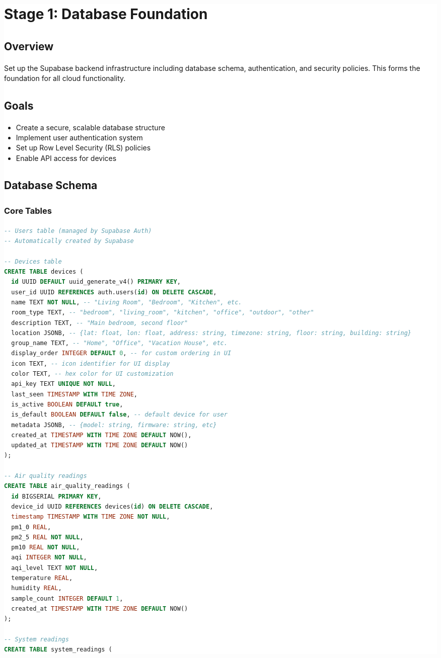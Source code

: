 # Stage 1: Database Foundation

## Overview
Set up the Supabase backend infrastructure including database schema, authentication, and security policies. This forms the foundation for all cloud functionality.

## Goals
- Create a secure, scalable database structure
- Implement user authentication system
- Set up Row Level Security (RLS) policies
- Enable API access for devices

## Database Schema

### Core Tables

```sql
-- Users table (managed by Supabase Auth)
-- Automatically created by Supabase

-- Devices table
CREATE TABLE devices (
  id UUID DEFAULT uuid_generate_v4() PRIMARY KEY,
  user_id UUID REFERENCES auth.users(id) ON DELETE CASCADE,
  name TEXT NOT NULL, -- "Living Room", "Bedroom", "Kitchen", etc.
  room_type TEXT, -- "bedroom", "living_room", "kitchen", "office", "outdoor", "other"
  description TEXT, -- "Main bedroom, second floor"
  location JSONB, -- {lat: float, lon: float, address: string, timezone: string, floor: string, building: string}
  group_name TEXT, -- "Home", "Office", "Vacation House", etc.
  display_order INTEGER DEFAULT 0, -- for custom ordering in UI
  icon TEXT, -- icon identifier for UI display
  color TEXT, -- hex color for UI customization
  api_key TEXT UNIQUE NOT NULL,
  last_seen TIMESTAMP WITH TIME ZONE,
  is_active BOOLEAN DEFAULT true,
  is_default BOOLEAN DEFAULT false, -- default device for user
  metadata JSONB, -- {model: string, firmware: string, etc}
  created_at TIMESTAMP WITH TIME ZONE DEFAULT NOW(),
  updated_at TIMESTAMP WITH TIME ZONE DEFAULT NOW()
);

-- Air quality readings
CREATE TABLE air_quality_readings (
  id BIGSERIAL PRIMARY KEY,
  device_id UUID REFERENCES devices(id) ON DELETE CASCADE,
  timestamp TIMESTAMP WITH TIME ZONE NOT NULL,
  pm1_0 REAL,
  pm2_5 REAL NOT NULL,
  pm10 REAL NOT NULL,
  aqi INTEGER NOT NULL,
  aqi_level TEXT NOT NULL,
  temperature REAL,
  humidity REAL,
  sample_count INTEGER DEFAULT 1,
  created_at TIMESTAMP WITH TIME ZONE DEFAULT NOW()
);

-- System readings
CREATE TABLE system_readings (
```